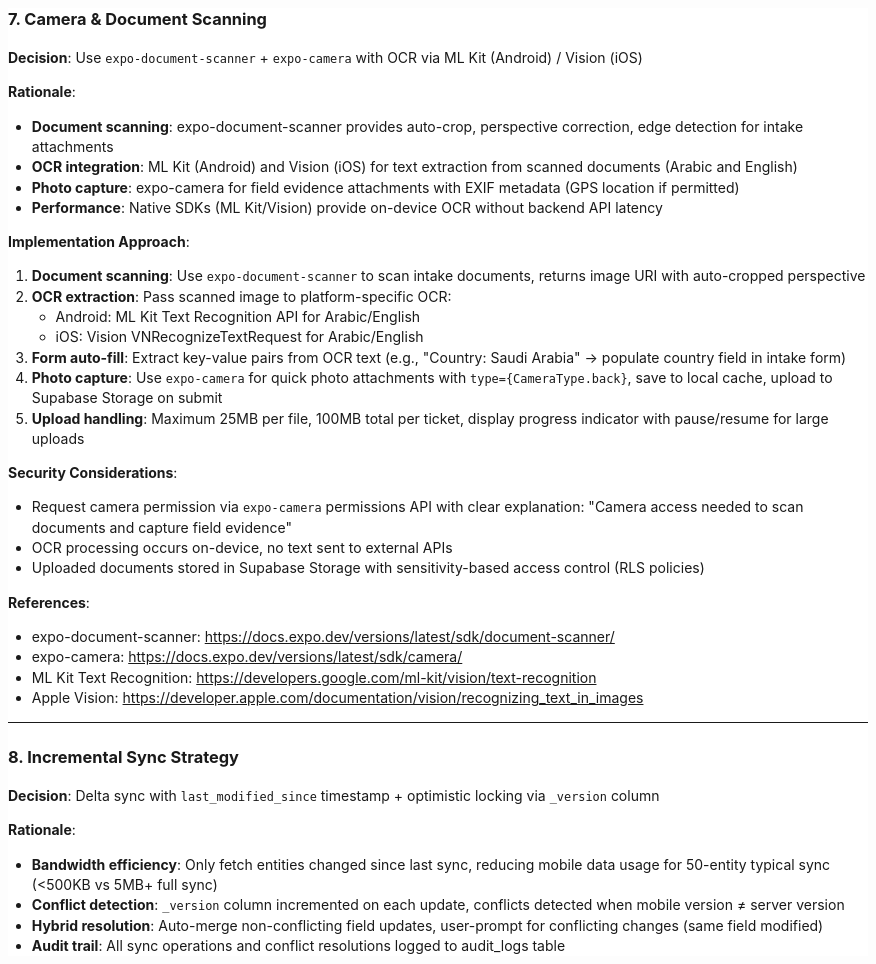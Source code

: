 ### 7. Camera & Document Scanning

**Decision**: Use `expo-document-scanner` + `expo-camera` with OCR via ML Kit (Android) / Vision (iOS)

**Rationale**:
- **Document scanning**: expo-document-scanner provides auto-crop, perspective correction, edge detection for intake attachments
- **OCR integration**: ML Kit (Android) and Vision (iOS) for text extraction from scanned documents (Arabic and English)
- **Photo capture**: expo-camera for field evidence attachments with EXIF metadata (GPS location if permitted)
- **Performance**: Native SDKs (ML Kit/Vision) provide on-device OCR without backend API latency

**Implementation Approach**:
1. **Document scanning**: Use `expo-document-scanner` to scan intake documents, returns image URI with auto-cropped perspective
2. **OCR extraction**: Pass scanned image to platform-specific OCR:
   - Android: ML Kit Text Recognition API for Arabic/English
   - iOS: Vision VNRecognizeTextRequest for Arabic/English
3. **Form auto-fill**: Extract key-value pairs from OCR text (e.g., "Country: Saudi Arabia" → populate country field in intake form)
4. **Photo capture**: Use `expo-camera` for quick photo attachments with `type={CameraType.back}`, save to local cache, upload to Supabase Storage on submit
5. **Upload handling**: Maximum 25MB per file, 100MB total per ticket, display progress indicator with pause/resume for large uploads

**Security Considerations**:
- Request camera permission via `expo-camera` permissions API with clear explanation: "Camera access needed to scan documents and capture field evidence"
- OCR processing occurs on-device, no text sent to external APIs
- Uploaded documents stored in Supabase Storage with sensitivity-based access control (RLS policies)

**References**:
- expo-document-scanner: https://docs.expo.dev/versions/latest/sdk/document-scanner/
- expo-camera: https://docs.expo.dev/versions/latest/sdk/camera/
- ML Kit Text Recognition: https://developers.google.com/ml-kit/vision/text-recognition
- Apple Vision: https://developer.apple.com/documentation/vision/recognizing_text_in_images

---

### 8. Incremental Sync Strategy

**Decision**: Delta sync with `last_modified_since` timestamp + optimistic locking via `_version` column

**Rationale**:
- **Bandwidth efficiency**: Only fetch entities changed since last sync, reducing mobile data usage for 50-entity typical sync (<500KB vs 5MB+ full sync)
- **Conflict detection**: `_version` column incremented on each update, conflicts detected when mobile version ≠ server version
- **Hybrid resolution**: Auto-merge non-conflicting field updates, user-prompt for conflicting changes (same field modified)
- **Audit trail**: All sync operations and conflict resolutions logged to audit_logs table
